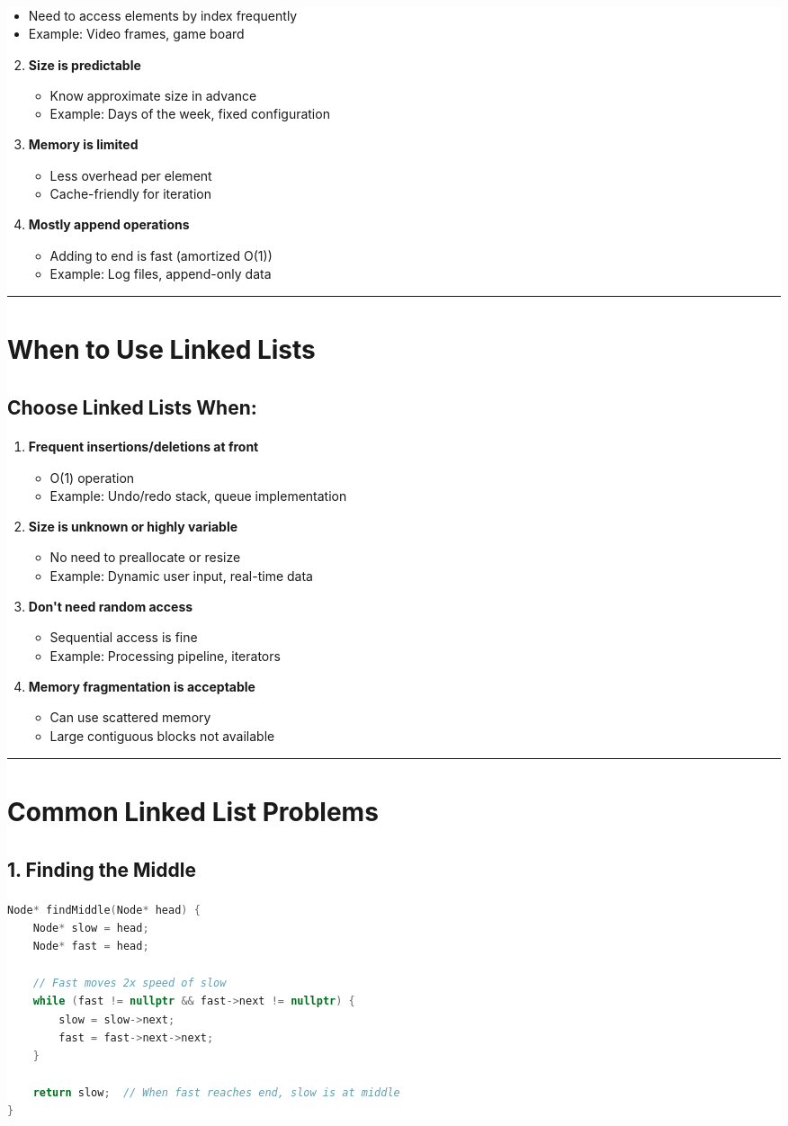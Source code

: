    - Need to access elements by index frequently
   - Example: Video frames, game board

2. **Size is predictable**

   - Know approximate size in advance
   - Example: Days of the week, fixed configuration

3. **Memory is limited**

   - Less overhead per element
   - Cache-friendly for iteration

4. **Mostly append operations**
   - Adding to end is fast (amortized O(1))
   - Example: Log files, append-only data

---

# When to Use Linked Lists

## Choose Linked Lists When:

1. **Frequent insertions/deletions at front**

   - O(1) operation
   - Example: Undo/redo stack, queue implementation

2. **Size is unknown or highly variable**

   - No need to preallocate or resize
   - Example: Dynamic user input, real-time data

3. **Don't need random access**

   - Sequential access is fine
   - Example: Processing pipeline, iterators

4. **Memory fragmentation is acceptable**
   - Can use scattered memory
   - Large contiguous blocks not available

---

# Common Linked List Problems

## 1. Finding the Middle

```cpp
Node* findMiddle(Node* head) {
    Node* slow = head;
    Node* fast = head;

    // Fast moves 2x speed of slow
    while (fast != nullptr && fast->next != nullptr) {
        slow = slow->next;
        fast = fast->next->next;
    }

    return slow;  // When fast reaches end, slow is at middle
}
```
